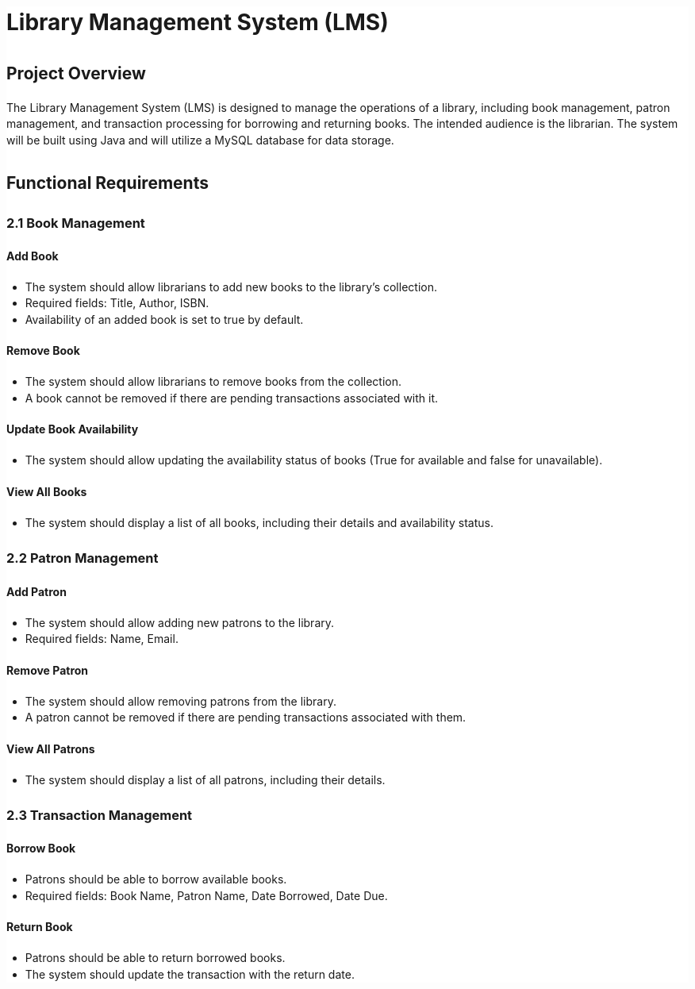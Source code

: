 # Library Management System (LMS)

## Project Overview

The Library Management System (LMS) is designed to manage the operations of a library, including book management, patron management, and transaction processing for borrowing and returning books. The intended audience is the librarian. The system will be built using Java and will utilize a MySQL database for data storage.

## Functional Requirements

### 2.1 Book Management

#### Add Book
- The system should allow librarians to add new books to the library’s collection.
- Required fields: Title, Author, ISBN.
- Availability of an added book is set to true by default.

#### Remove Book
- The system should allow librarians to remove books from the collection.
- A book cannot be removed if there are pending transactions associated with it.

#### Update Book Availability
- The system should allow updating the availability status of books (True for available and false for unavailable).

#### View All Books
- The system should display a list of all books, including their details and availability status.

### 2.2 Patron Management

#### Add Patron
- The system should allow adding new patrons to the library.
- Required fields: Name, Email.

#### Remove Patron
- The system should allow removing patrons from the library.
- A patron cannot be removed if there are pending transactions associated with them.

#### View All Patrons
- The system should display a list of all patrons, including their details.

### 2.3 Transaction Management

#### Borrow Book
- Patrons should be able to borrow available books.
- Required fields: Book Name, Patron Name, Date Borrowed, Date Due.

#### Return Book
- Patrons should be able to return borrowed books.
- The system should update the transaction with the return date.
